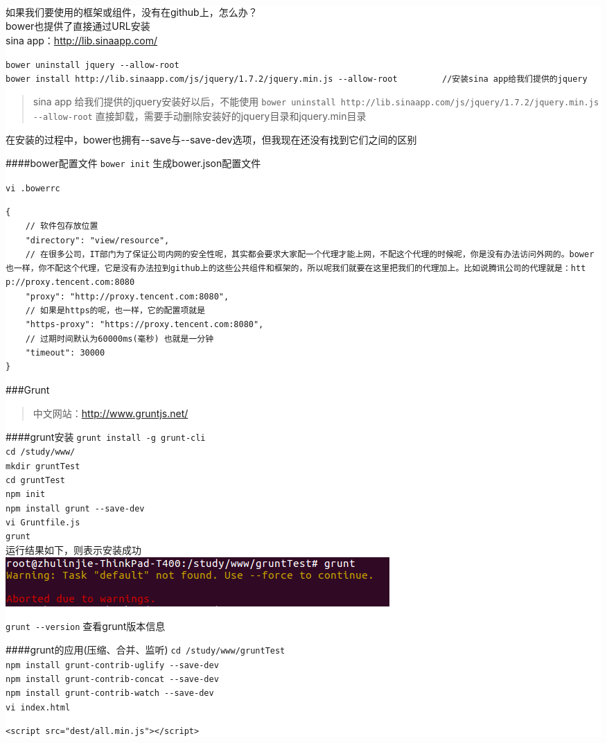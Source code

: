 ```
```

如果我们要使用的框架或组件，没有在github上，怎么办？  
bower也提供了直接通过URL安装  
sina app：http://lib.sinaapp.com/  
```
bower uninstall jquery --allow-root
bower install http://lib.sinaapp.com/js/jquery/1.7.2/jquery.min.js --allow-root			//安装sina app给我们提供的jquery
```
>sina app 给我们提供的jquery安装好以后，不能使用 `bower uninstall http://lib.sinaapp.com/js/jquery/1.7.2/jquery.min.js --allow-root` 直接卸载，需要手动删除安装好的jquery目录和jquery.min目录  

在安装的过程中，bower也拥有--save与--save-dev选项，但我现在还没有找到它们之间的区别  

####bower配置文件
`bower init` 生成bower.json配置文件  

`vi .bowerrc`
```
{
	// 软件包存放位置
	"directory": "view/resource",
	// 在很多公司，IT部门为了保证公司内网的安全性呢，其实都会要求大家配一个代理才能上网，不配这个代理的时候呢，你是没有办法访问外网的。bower也一样，你不配这个代理，它是没有办法拉到github上的这些公共组件和框架的，所以呢我们就要在这里把我们的代理加上。比如说腾讯公司的代理就是：http://proxy.tencent.com:8080
	"proxy": "http://proxy.tencent.com:8080",
	// 如果是https的呢，也一样，它的配置项就是
	"https-proxy": "https://proxy.tencent.com:8080",
	// 过期时间默认为60000ms(毫秒) 也就是一分钟
	"timeout": 30000
}
```

###Grunt
>中文网站：http://www.gruntjs.net/  

####grunt安装
`grunt install -g grunt-cli`  
`cd /study/www/`  
`mkdir gruntTest`  
`cd gruntTest`  
`npm init`  
`npm install grunt --save-dev`  
`vi Gruntfile.js`  
`grunt`  
运行结果如下，则表示安装成功  
![Alt text](./60.png)  

`grunt --version`  查看grunt版本信息  

####grunt的应用(压缩、合并、监听)
`cd /study/www/gruntTest`  
`npm install grunt-contrib-uglify --save-dev`  
`npm install grunt-contrib-concat --save-dev`  
`npm install grunt-contrib-watch --save-dev`  
`vi index.html`  
```
<script src="dest/all.min.js"></script>
```
